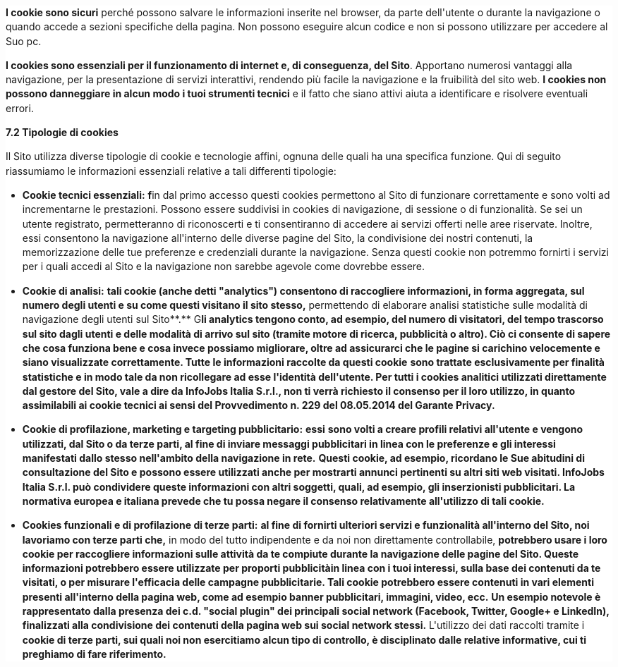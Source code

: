 **I cookie sono sicuri** perché possono salvare le informazioni inserite nel browser, da parte dell'utente o durante la navigazione o quando accede a sezioni specifiche della pagina. Non possono eseguire alcun codice e non si possono utilizzare per accedere al Suo pc.

**I cookies sono essenziali per il funzionamento di internet e, di conseguenza, del Sito**. Apportano numerosi vantaggi alla navigazione, per la presentazione di servizi interattivi, rendendo più facile la navigazione e la fruibilità del sito web. **I cookies non possono danneggiare in alcun modo i tuoi strumenti tecnici** e il fatto che siano attivi aiuta a identificare e risolvere eventuali errori.

**7.2 Tipologie di cookies**

Il Sito utilizza diverse tipologie di cookie e tecnologie affini, ognuna delle quali ha una specifica funzione. Qui di seguito riassumiamo le informazioni essenziali relative a tali differenti tipologie:

-   **Cookie tecnici essenziali:** **f**in dal primo accesso questi cookies permettono al Sito di funzionare correttamente e sono volti ad incrementarne le prestazioni. Possono essere suddivisi in cookies di navigazione, di sessione o di funzionalità. Se sei un utente registrato, permetteranno di riconoscerti e ti consentiranno di accedere ai servizi offerti nelle aree riservate. Inoltre, essi consentono la navigazione all'interno delle diverse pagine del Sito, la condivisione dei nostri contenuti, la memorizzazione delle tue preferenze e credenziali durante la navigazione. Senza questi cookie non potremmo fornirti i servizi per i quali accedi al Sito e la navigazione non sarebbe agevole come dovrebbe essere.
-   **Cookie di analisi:** **tali cookie (anche detti "analytics") consentono di raccogliere informazioni, in forma aggregata, sul numero degli utenti e su come questi visitano il sito stesso,** permettendo di elaborare analisi statistiche sulle modalità di navigazione degli utenti sul Sito**.** G**li analytics tengono conto, ad esempio, del numero di visitatori, del tempo trascorso sul sito dagli utenti e delle modalità di arrivo sul sito (tramite motore di ricerca, pubblicità o altro). Ciò ci consente di sapere che cosa funziona bene e cosa invece possiamo migliorare, oltre ad assicurarci che le pagine si carichino velocemente e siano visualizzate correttamente. Tutte le informazioni raccolte da questi cookie** **sono trattate esclusivamente per finalità statistiche e in modo tale da non ricollegare ad esse l'identità dell'utente. Per tutti i cookies analitici utilizzati direttamente dal gestore del Sito, vale a dire da InfoJobs Italia S.r.l., non ti verrà richiesto il consenso per il loro utilizzo, in quanto assimilabili ai cookie tecnici ai sensi del Provvedimento n. 229 del 08.05.2014 del Garante Privacy.**
-   **Cookie di profilazione, marketing e targeting pubblicitario:** **essi** **sono volti a creare profili relativi all'utente e vengono utilizzati, dal Sito o da terze parti, al fine di inviare messaggi pubblicitari in linea con le preferenze e gli interessi manifestati dallo stesso nell'ambito della navigazione in rete.** **Questi cookie, ad esempio, ricordano le Sue abitudini di consultazione del Sito e possono essere utilizzati anche per mostrarti annunci pertinenti su altri siti web visitati. InfoJobs Italia S.r.l. può condividere queste informazioni con altri soggetti, quali, ad esempio, gli inserzionisti pubblicitari. La normativa europea e italiana prevede che tu possa negare il consenso relativamente all'utilizzo di tali cookie.**



-   **Cookies funzionali e di profilazione di terze parti:** **al fine di fornirti ulteriori servizi e funzionalità all'interno del Sito, noi lavoriamo con terze parti che,** in modo del tutto indipendente e da noi non direttamente controllabile, **potrebbero usare i loro cookie per raccogliere informazioni sulle attività da te compiute durante la navigazione delle pagine del Sito. Queste informazioni potrebbero essere utilizzate per proporti pubblicitàin linea con i tuoi interessi, sulla base dei contenuti da te visitati, o per misurare l'efficacia delle campagne pubblicitarie. Tali cookie potrebbero essere contenuti in vari elementi presenti all'interno della pagina web, come ad esempio banner pubblicitari, immagini, video, ecc.** **Un esempio notevole è rappresentato dalla presenza dei c.d. "social plugin" dei principali social network (Facebook, Twitter, Google+ e LinkedIn), finalizzati alla condivisione dei contenuti della pagina web sui social network stessi.** L'utilizzo dei dati raccolti tramite i **cookie di terze parti, sui quali noi non esercitiamo alcun tipo di controllo, è disciplinato dalle relative informative, cui ti preghiamo di fare riferimento.**
